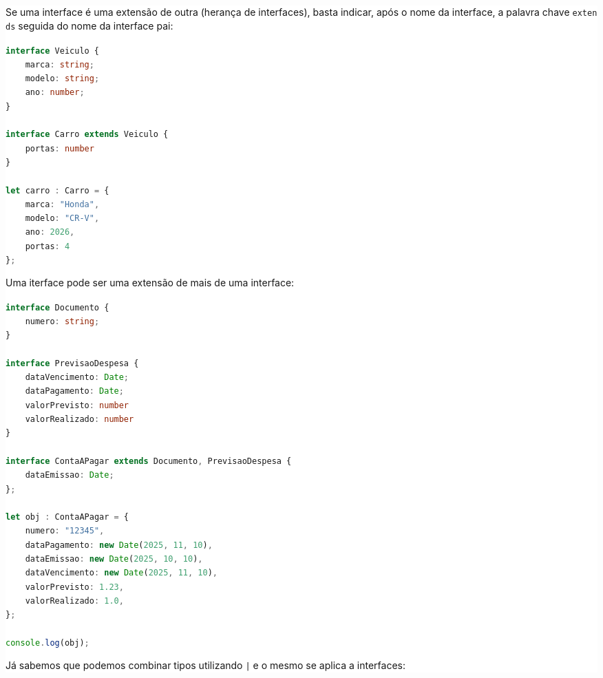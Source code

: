 Se uma interface é uma extensão de outra (herança de interfaces), basta indicar, após o nome da interface, a palavra chave `extends` seguida do nome da interface pai:

```ts
interface Veiculo { 
    marca: string;
    modelo: string;
    ano: number;
}

interface Carro extends Veiculo {
    portas: number
}

let carro : Carro = {
    marca: "Honda",
    modelo: "CR-V",
    ano: 2026,
    portas: 4
};
```

Uma iterface pode ser uma extensão de mais de uma interface:

```ts
interface Documento { 
    numero: string;
}

interface PrevisaoDespesa {
    dataVencimento: Date;
    dataPagamento: Date;
    valorPrevisto: number
    valorRealizado: number
}

interface ContaAPagar extends Documento, PrevisaoDespesa {
    dataEmissao: Date;
};

let obj : ContaAPagar = {
    numero: "12345",
    dataPagamento: new Date(2025, 11, 10),
    dataEmissao: new Date(2025, 10, 10),
    dataVencimento: new Date(2025, 11, 10),
    valorPrevisto: 1.23,
    valorRealizado: 1.0,
};

console.log(obj);
```

Já sabemos que podemos combinar tipos utilizando `|` e o mesmo se aplica a interfaces:
